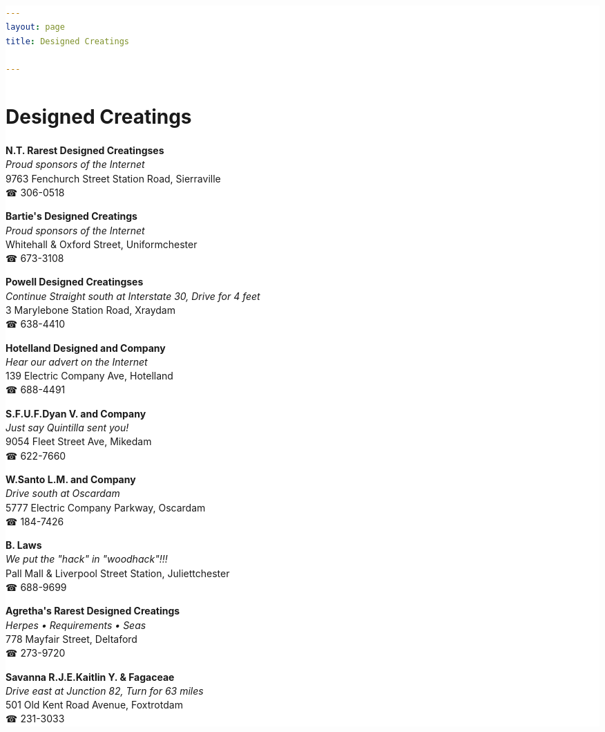 ```yaml
---
layout: page 
title: Designed Creatings

---
```



# Designed Creatings


 **N.T. Rarest Designed Creatingses**  
_Proud sponsors of the Internet_  
9763 Fenchurch Street Station Road, Sierraville  
☎ 306-0518

**Bartie's Designed Creatings**  
_Proud sponsors of the Internet_  
Whitehall & Oxford Street, Uniformchester  
☎ 673-3108

**Powell Designed Creatingses**  
_Continue Straight south at Interstate 30, Drive for 4 feet_  
3 Marylebone Station Road, Xraydam  
☎ 638-4410

**Hotelland Designed and Company**  
_Hear our advert on the Internet_  
139 Electric Company Ave, Hotelland  
☎ 688-4491

**S.F.U.F.Dyan V. and Company**  
_Just say Quintilla sent you!_  
9054 Fleet Street Ave, Mikedam  
☎ 622-7660

**W.Santo L.M. and Company**  
_Drive south at Oscardam_  
5777 Electric Company Parkway, Oscardam  
☎ 184-7426

**B. Laws**  
_We put the "hack" in "woodhack"!!!_  
Pall Mall & Liverpool Street Station, Juliettchester  
☎ 688-9699

**Agretha's Rarest Designed Creatings**  
_Herpes • Requirements • Seas_  
778 Mayfair Street, Deltaford  
☎ 273-9720

**Savanna R.J.E.Kaitlin Y. & Fagaceae**  
_Drive east at Junction 82, Turn for 63 miles_  
501 Old Kent Road Avenue, Foxtrotdam  
☎ 231-3033

